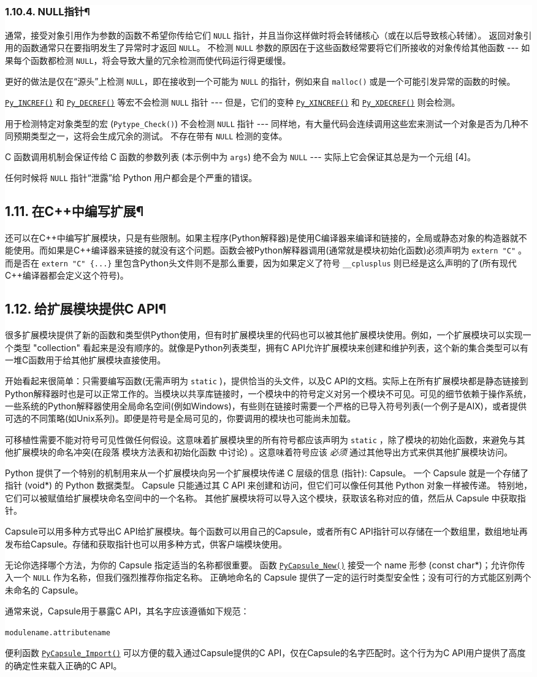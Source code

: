 ### 1.10.4. NULL指针¶

通常，接受对象引用作为参数的函数不希望你传给它们 `NULL` 指针，并且当你这样做时将会转储核心（或在以后导致核心转储）。 返回对象引用的函数通常只在要指明发生了异常时才返回 `NULL`。 不检测 `NULL` 参数的原因在于这些函数经常要将它们所接收的对象传给其他函数 --- 如果每个函数都检测 `NULL`，将会导致大量的冗余检测而使代码运行得更缓慢。

更好的做法是仅在“源头”上检测 `NULL`，即在接收到一个可能为 `NULL` 的指针，例如来自 `malloc()` 或是一个可能引发异常的函数的时候。

[`Py_INCREF()`](../c-api/refcounting.md#c.Py_INCREF "Py_INCREF") 和 [`Py_DECREF()`](../c-api/refcounting.md#c.Py_DECREF "Py_DECREF") 等宏不会检测 `NULL` 指针 --- 但是，它们的变种 [`Py_XINCREF()`](../c-api/refcounting.md#c.Py_XINCREF "Py_XINCREF") 和 [`Py_XDECREF()`](../c-api/refcounting.md#c.Py_XDECREF "Py_XDECREF") 则会检测。

用于检测特定对象类型的宏 (`Pytype_Check()`) 不会检测 `NULL` 指针 --- 同样地，有大量代码会连续调用这些宏来测试一个对象是否为几种不同预期类型之一，这将会生成冗余的测试。 不存在带有 `NULL` 检测的变体。

C 函数调用机制会保证传给 C 函数的参数列表 (本示例中为 `args`) 绝不会为 `NULL` \--- 实际上它会保证其总是为一个元组 [4]。

任何时候将 `NULL` 指针“泄露”给 Python 用户都会是个严重的错误。

## 1.11. 在C++中编写扩展¶

还可以在C++中编写扩展模块，只是有些限制。如果主程序(Python解释器)是使用C编译器来编译和链接的，全局或静态对象的构造器就不能使用。而如果是C++编译器来链接的就没有这个问题。函数会被Python解释器调用(通常就是模块初始化函数)必须声明为 `extern "C"` 。而是否在 `extern "C" {...}` 里包含Python头文件则不是那么重要，因为如果定义了符号 `__cplusplus` 则已经是这么声明的了(所有现代C++编译器都会定义这个符号)。

## 1.12. 给扩展模块提供C API¶

很多扩展模块提供了新的函数和类型供Python使用，但有时扩展模块里的代码也可以被其他扩展模块使用。例如，一个扩展模块可以实现一个类型 "collection" 看起来是没有顺序的。就像是Python列表类型，拥有C API允许扩展模块来创建和维护列表，这个新的集合类型可以有一堆C函数用于给其他扩展模块直接使用。

开始看起来很简单：只需要编写函数(无需声明为 `static` )，提供恰当的头文件，以及C API的文档。实际上在所有扩展模块都是静态链接到Python解释器时也是可以正常工作的。当模块以共享库链接时，一个模块中的符号定义对另一个模块不可见。可见的细节依赖于操作系统，一些系统的Python解释器使用全局命名空间(例如Windows)，有些则在链接时需要一个严格的已导入符号列表(一个例子是AIX)，或者提供可选的不同策略(如Unix系列)。即便是符号是全局可见的，你要调用的模块也可能尚未加载。

可移植性需要不能对符号可见性做任何假设。这意味着扩展模块里的所有符号都应该声明为 `static` ，除了模块的初始化函数，来避免与其他扩展模块的命名冲突(在段落 模块方法表和初始化函数 中讨论) 。这意味着符号应该 _必须_ 通过其他导出方式来供其他扩展模块访问。

Python 提供了一个特别的机制用来从一个扩展模块向另一个扩展模块传递 C 层级的信息 (指针): Capsule。 一个 Capsule 就是一个存储了指针 (void*) 的 Python 数据类型。 Capsule 只能通过其 C API 来创建和访问，但它们可以像任何其他 Python 对象一样被传递。 特别地，它们可以被赋值给扩展模块命名空间中的一个名称。 其他扩展模块将可以导入这个模块，获取该名称对应的值，然后从 Capsule 中获取指针。

Capsule可以用多种方式导出C API给扩展模块。每个函数可以用自己的Capsule，或者所有C API指针可以存储在一个数组里，数组地址再发布给Capsule。存储和获取指针也可以用多种方式，供客户端模块使用。

无论你选择哪个方法，为你的 Capsule 指定适当的名称都很重要。 函数 [`PyCapsule_New()`](../c-api/capsule.md#c.PyCapsule_New "PyCapsule_New") 接受一个 name 形参 (const char*)；允许你传入一个 `NULL` 作为名称，但我们强烈推荐你指定名称。 正确地命名的 Capsule 提供了一定的运行时类型安全性；没有可行的方式能区别两个未命名的 Capsule。

通常来说，Capsule用于暴露C API，其名字应该遵循如下规范：

    
    
~~~
modulename.attributename
~~~

便利函数 [`PyCapsule_Import()`](../c-api/capsule.md#c.PyCapsule_Import "PyCapsule_Import") 可以方便的载入通过Capsule提供的C API，仅在Capsule的名字匹配时。这个行为为C API用户提供了高度的确定性来载入正确的C API。
